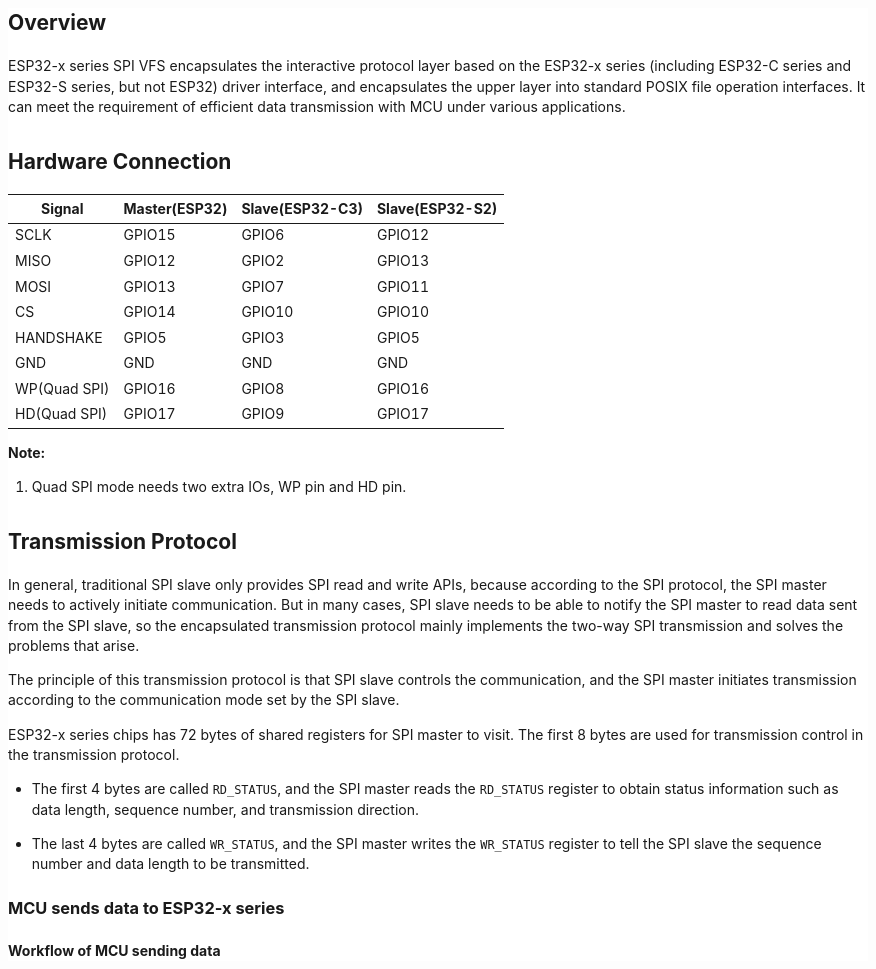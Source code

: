 ## Overview

ESP32-x series SPI VFS encapsulates the interactive protocol layer based on the ESP32-x series (including ESP32-C series and ESP32-S series, but not ESP32) driver interface, and encapsulates the upper layer into standard POSIX file operation interfaces. It can meet the requirement of efficient data transmission with MCU under various applications.

## Hardware Connection

| Signal      | Master(ESP32) | Slave(ESP32-C3) | Slave(ESP32-S2) |
| ----------- | ------------- | --------------- | --------------- |
| SCLK        | GPIO15        | GPIO6           | GPIO12          |
| MISO        | GPIO12        | GPIO2           | GPIO13          |
| MOSI        | GPIO13        | GPIO7           | GPIO11          |
| CS          | GPIO14        | GPIO10          | GPIO10          |
| HANDSHAKE   | GPIO5         | GPIO3           | GPIO5           |
| GND         | GND           | GND             | GND             |
| WP(Quad SPI) | GPIO16        | GPIO8           | GPIO16          |
| HD(Quad SPI) | GPIO17        | GPIO9           | GPIO17          |

**Note:**  

1. Quad SPI mode needs two extra IOs, WP pin and HD pin.

## Transmission Protocol

In general, traditional SPI slave only provides SPI read and write APIs, because according to the SPI protocol, the SPI master needs to actively initiate communication. But in many cases, SPI slave needs to be able to notify the SPI master to read data sent from the SPI slave, so the encapsulated transmission protocol mainly implements the two-way SPI transmission and solves the problems that arise.

The principle of this transmission protocol is that SPI slave controls the communication, and the SPI master initiates transmission according to the communication mode set by the SPI slave.

ESP32-x series chips has 72 bytes of shared registers for SPI master to visit. The first 8 bytes are used for transmission control in the transmission protocol.

- The first 4 bytes are called `RD_STATUS`, and the SPI master reads the `RD_STATUS` register to obtain status information such as data length, sequence number, and transmission direction.

- The last 4 bytes are called `WR_STATUS`, and the SPI master writes the `WR_STATUS` register to tell the SPI slave the sequence number and data length to be transmitted.

### MCU sends data to ESP32-x series

#### Workflow of MCU sending data
